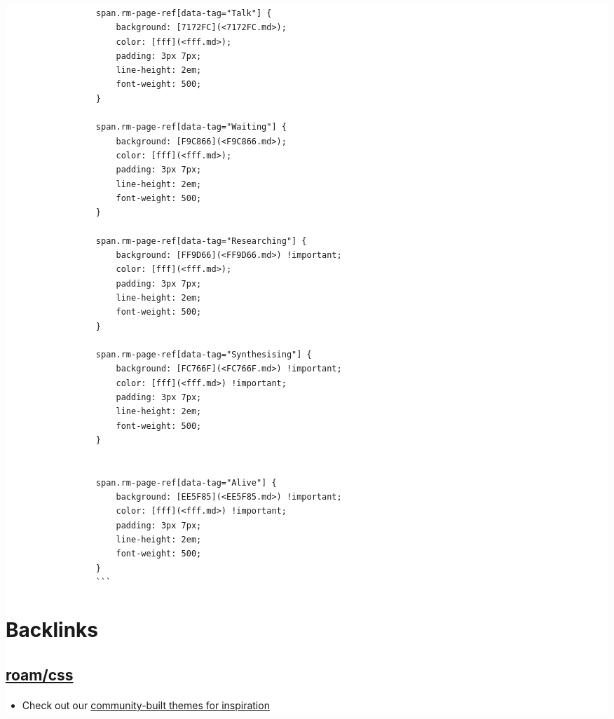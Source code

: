                      span.rm-page-ref[data-tag="Talk"] {
                          background: [7172FC](<7172FC.md>);
                          color: [fff](<fff.md>);
                          padding: 3px 7px;
                          line-height: 2em;
                          font-weight: 500;
                      }
                      
                      span.rm-page-ref[data-tag="Waiting"] {
                          background: [F9C866](<F9C866.md>);
                          color: [fff](<fff.md>);
                          padding: 3px 7px;
                          line-height: 2em;
                          font-weight: 500;
                      }
                      
                      span.rm-page-ref[data-tag="Researching"] {
                          background: [FF9D66](<FF9D66.md>) !important;
                          color: [fff](<fff.md>);
                          padding: 3px 7px;
                          line-height: 2em;
                          font-weight: 500;
                      }
                      
                      span.rm-page-ref[data-tag="Synthesising"] {
                          background: [FC766F](<FC766F.md>) !important;
                          color: [fff](<fff.md>) !important;
                          padding: 3px 7px;
                          line-height: 2em;
                          font-weight: 500;
                      }
                      
                      
                      span.rm-page-ref[data-tag="Alive"] {
                          background: [EE5F85](<EE5F85.md>) !important;
                          color: [fff](<fff.md>) !important;
                          padding: 3px 7px;
                          line-height: 2em;
                          font-weight: 500;
                      }
                      ```

# Backlinks
## [roam/css](<roam/css.md>)
- Check out our [community-built themes for inspiration]([Themes](<Themes.md>))

